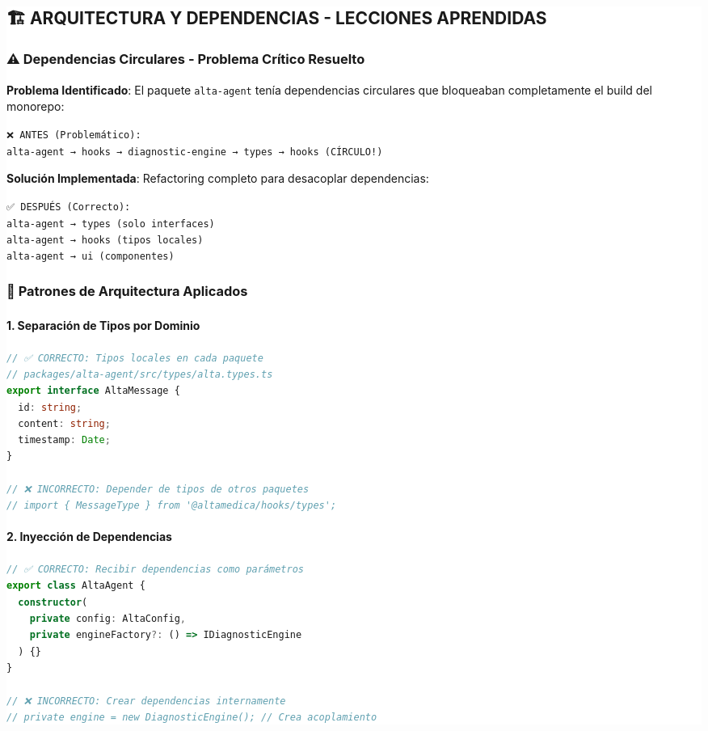 ## 🏗️ **ARQUITECTURA Y DEPENDENCIAS - LECCIONES APRENDIDAS**

### ⚠️ **Dependencias Circulares - Problema Crítico Resuelto**

**Problema Identificado**: El paquete `alta-agent` tenía dependencias circulares que bloqueaban completamente el build del monorepo:

```
❌ ANTES (Problemático):
alta-agent → hooks → diagnostic-engine → types → hooks (CÍRCULO!)
```

**Solución Implementada**: Refactoring completo para desacoplar dependencias:

```
✅ DESPUÉS (Correcto):
alta-agent → types (solo interfaces)
alta-agent → hooks (tipos locales)
alta-agent → ui (componentes)
```

### 🔧 **Patrones de Arquitectura Aplicados**

#### **1. Separación de Tipos por Dominio**
```typescript
// ✅ CORRECTO: Tipos locales en cada paquete
// packages/alta-agent/src/types/alta.types.ts
export interface AltaMessage {
  id: string;
  content: string;
  timestamp: Date;
}

// ❌ INCORRECTO: Depender de tipos de otros paquetes
// import { MessageType } from '@altamedica/hooks/types';
```

#### **2. Inyección de Dependencias**
```typescript
// ✅ CORRECTO: Recibir dependencias como parámetros
export class AltaAgent {
  constructor(
    private config: AltaConfig,
    private engineFactory?: () => IDiagnosticEngine
  ) {}
}

// ❌ INCORRECTO: Crear dependencias internamente
// private engine = new DiagnosticEngine(); // Crea acoplamiento
```
